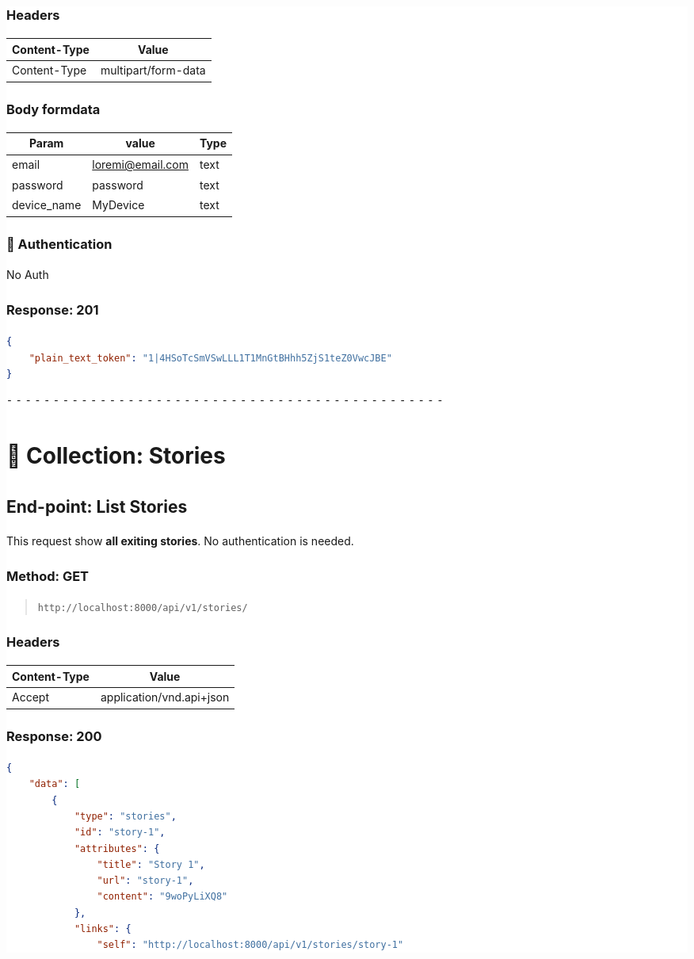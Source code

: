 
### Headers

|Content-Type|Value|
|---|---|
|Content-Type|multipart/form-data|


### Body formdata

|Param|value|Type|
|---|---|---|
|email|loremi@email.com|text|
|password|password|text|
|device_name|MyDevice|text|


### 🔑 Authentication 

No Auth


### Response: 201
```json
{
    "plain_text_token": "1|4HSoTcSmVSwLLL1T1MnGtBHhh5ZjS1teZ0VwcJBE"
}
```


⁃ ⁃ ⁃ ⁃ ⁃ ⁃ ⁃ ⁃ ⁃ ⁃ ⁃ ⁃ ⁃ ⁃ ⁃ ⁃ ⁃ ⁃ ⁃ ⁃ ⁃ ⁃ ⁃ ⁃ ⁃ ⁃ ⁃ ⁃ ⁃ ⁃ ⁃ ⁃ ⁃ ⁃ ⁃ ⁃ ⁃ ⁃ ⁃ ⁃ ⁃ ⁃ ⁃ ⁃ ⁃ ⁃ ⁃
# 📁 Collection: Stories 


## End-point: List Stories
This request show **all exiting stories**. No authentication is needed.
### Method: GET
>```
>http://localhost:8000/api/v1/stories/
>```
### Headers

|Content-Type|Value|
|---|---|
|Accept|application/vnd.api+json|


### Response: 200
```json
{
    "data": [
        {
            "type": "stories",
            "id": "story-1",
            "attributes": {
                "title": "Story 1",
                "url": "story-1",
                "content": "9woPyLiXQ8"
            },
            "links": {
                "self": "http://localhost:8000/api/v1/stories/story-1"
```